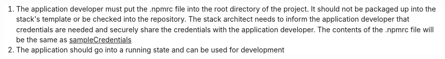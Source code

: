 1. The application developer must put the .npmrc file into the root directory of the project. It should not be packaged up into the stack's template or be checked into the repository. The stack architect needs to inform the application developer that credentials are needed and securely share the credentials with the application developer. The contents of the .npmrc file will be the same as [sampleCredentials](code/my-nodejs-express/image/project/sampleCredentials)
1. The application should go into a running state and can be used for development
